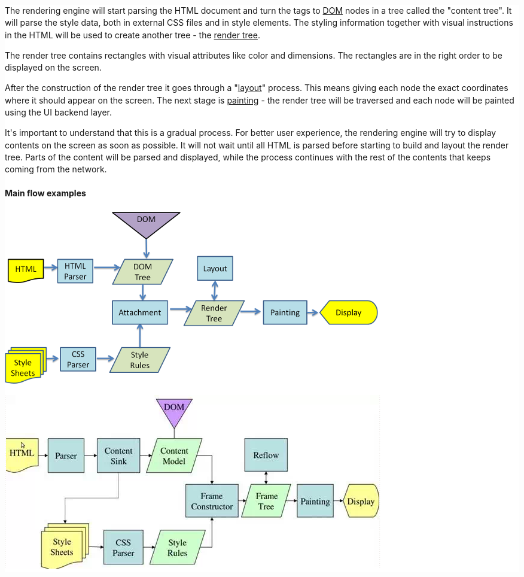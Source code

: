 The rendering engine will start parsing the HTML document and turn the tags to [DOM](#DOM) nodes in a tree called the "content tree". It will parse the style data, both in external CSS files and in style elements. The styling information together with visual instructions in the HTML will be used to create another tree - the [render tree](#Render_tree_construction).

The render tree contains rectangles with visual attributes like color and dimensions. The rectangles are in the right order to be displayed on the screen.

After the construction of the render tree it goes through a "[layout](#Layout)" process. This means giving each node the exact coordinates where it should appear on the screen. The next stage is [painting](#Painting) - the render tree will be traversed and each node will be painted using the UI backend layer.

It's important to understand that this is a gradual process. For better user experience, the rendering engine will try to display contents on the screen as soon as possible. It will not wait until all HTML is parsed before starting to build and layout the render tree. Parts of the content will be parsed and displayed, while the process continues with the rest of the contents that keeps coming from the network.

#### <span>Main flow examples</span>

![Figure 3: Webkit main flow](/assets/public/5/53/webkitflow.png.pagespeed.ce.KhQEkvbb3q.png)

![Figure 4: Mozilla's Gecko rendering engine main flow(3.6)](/assets/public/9/99/4b.png)
